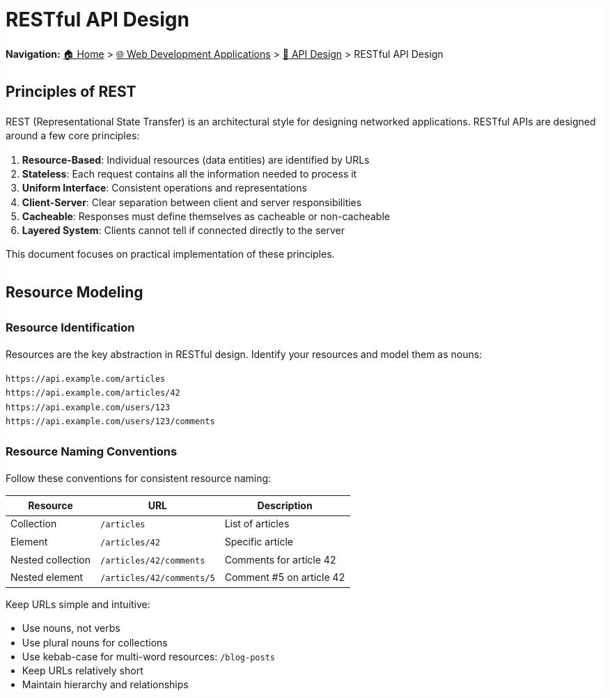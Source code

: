 # RESTful API Design

**Navigation:** [🏠 Home](../../README.md) > [🌐 Web Development Applications](../README.md) > [🔌 API Design](./README.md) > RESTful API Design

## Principles of REST

REST (Representational State Transfer) is an architectural style for designing networked applications. RESTful APIs are designed around a few core principles:

1. **Resource-Based**: Individual resources (data entities) are identified by URLs
2. **Stateless**: Each request contains all the information needed to process it
3. **Uniform Interface**: Consistent operations and representations
4. **Client-Server**: Clear separation between client and server responsibilities
5. **Cacheable**: Responses must define themselves as cacheable or non-cacheable
6. **Layered System**: Clients cannot tell if connected directly to the server

This document focuses on practical implementation of these principles.

## Resource Modeling

### Resource Identification

Resources are the key abstraction in RESTful design. Identify your resources and model them as nouns:

```
https://api.example.com/articles
https://api.example.com/articles/42
https://api.example.com/users/123
https://api.example.com/users/123/comments
```

### Resource Naming Conventions

Follow these conventions for consistent resource naming:

| Resource | URL | Description |
|----------|-----|-------------|
| Collection | `/articles` | List of articles |
| Element | `/articles/42` | Specific article |
| Nested collection | `/articles/42/comments` | Comments for article 42 |
| Nested element | `/articles/42/comments/5` | Comment #5 on article 42 |

Keep URLs simple and intuitive:
- Use nouns, not verbs
- Use plural nouns for collections
- Use kebab-case for multi-word resources: `/blog-posts`
- Keep URLs relatively short
- Maintain hierarchy and relationships
